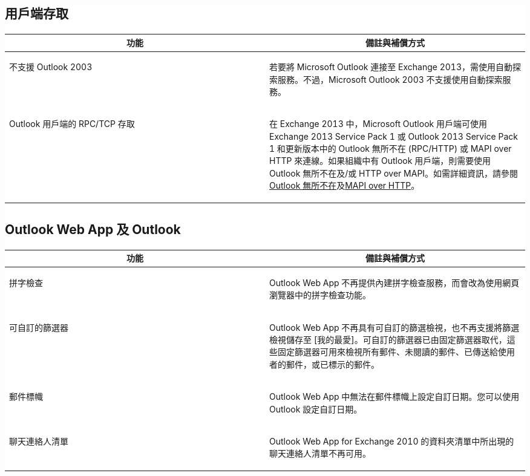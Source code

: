 
## 用戶端存取


<table>
<colgroup>
<col style="width: 50%" />
<col style="width: 50%" />
</colgroup>
<thead>
<tr class="header">
<th>功能</th>
<th>備註與補償方式</th>
</tr>
</thead>
<tbody>
<tr class="odd">
<td><p>不支援 Outlook 2003</p></td>
<td><p>若要將 Microsoft Outlook 連接至 Exchange 2013，需使用自動探索服務。不過，Microsoft Outlook 2003 不支援使用自動探索服務。</p></td>
</tr>
<tr class="even">
<td><p>Outlook 用戶端的 RPC/TCP 存取</p></td>
<td><p>在 Exchange 2013 中，Microsoft Outlook 用戶端可使用 Exchange 2013 Service Pack 1 或 Outlook 2013 Service Pack 1 和更新版本中的 Outlook 無所不在 (RPC/HTTP) 或 MAPI over HTTP 來連線。如果組織中有 Outlook 用戶端，則需要使用 Outlook 無所不在及/或 HTTP over MAPI。如需詳細資訊，請參閱<a href="outlook-anywhere-exchange-2013-help.md">Outlook 無所不在</a>及<a href="mapi-over-http-exchange-2013-help.md">MAPI over HTTP</a>。</p></td>
</tr>
</tbody>
</table>


## Outlook Web App 及 Outlook


<table>
<colgroup>
<col style="width: 50%" />
<col style="width: 50%" />
</colgroup>
<thead>
<tr class="header">
<th>功能</th>
<th>備註與補償方式</th>
</tr>
</thead>
<tbody>
<tr class="odd">
<td><p>拼字檢查</p></td>
<td><p>Outlook Web App 不再提供內建拼字檢查服務，而會改為使用網頁瀏覽器中的拼字檢查功能。</p></td>
</tr>
<tr class="even">
<td><p>可自訂的篩選器</p></td>
<td><p>Outlook Web App 不再具有可自訂的篩選檢視，也不再支援將篩選檢視儲存至 [我的最愛]。可自訂的篩選器已由固定篩選器取代，這些固定篩選器可用來檢視所有郵件、未閱讀的郵件、已傳送給使用者的郵件，或已標示的郵件。</p></td>
</tr>
<tr class="odd">
<td><p>郵件標幟</p></td>
<td><p>Outlook Web App 中無法在郵件標幟上設定自訂日期。您可以使用 Outlook 設定自訂日期。</p></td>
</tr>
<tr class="even">
<td><p>聊天連絡人清單</p>
<p></p></td>
<td><p>Outlook Web App for Exchange 2010 的資料夾清單中所出現的聊天連絡人清單不再可用。</p></td>